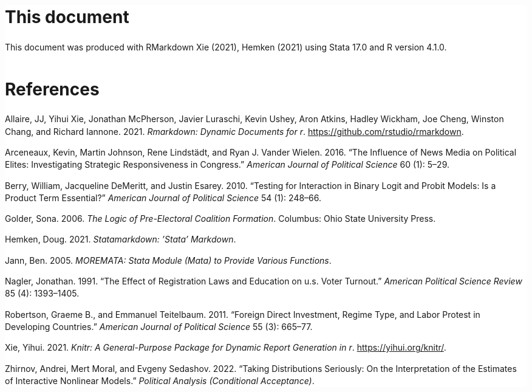 
# This document

This document was produced with RMarkdown Xie (2021), Hemken (2021)
using Stata 17.0 and R version 4.1.0.

# References

Allaire, JJ, Yihui Xie, Jonathan McPherson, Javier Luraschi, Kevin
Ushey, Aron Atkins, Hadley Wickham, Joe Cheng, Winston Chang, and
Richard Iannone. 2021. *Rmarkdown: Dynamic Documents for r*.
<https://github.com/rstudio/rmarkdown>.

Arceneaux, Kevin, Martin Johnson, Rene Lindstädt, and Ryan J. Vander
Wielen. 2016. “The Influence of News Media on Political Elites:
Investigating Strategic Responsiveness in Congress.” *American Journal
of Political Science* 60 (1): 5–29.

Berry, William, Jacqueline DeMeritt, and Justin Esarey. 2010. “Testing
for Interaction in Binary Logit and Probit Models: Is a Product Term
Essential?” *American Journal of Political Science* 54 (1): 248–66.

Golder, Sona. 2006. *The Logic of Pre-Electoral Coalition Formation*.
Columbus: Ohio State University Press.

Hemken, Doug. 2021. *Statamarkdown: ’Stata’ Markdown*.

Jann, Ben. 2005. *MOREMATA: Stata Module (Mata) to Provide Various
Functions*.

Nagler, Jonathan. 1991. “The Effect of Registration Laws and Education
on u.s. Voter Turnout.” *American Political Science Review* 85 (4):
1393–1405.

Robertson, Graeme B., and Emmanuel Teitelbaum. 2011. “Foreign Direct
Investment, Regime Type, and Labor Protest in Developing Countries.”
*American Journal of Political Science* 55 (3): 665–77.

Xie, Yihui. 2021. *Knitr: A General-Purpose Package for Dynamic Report
Generation in r*. <https://yihui.org/knitr/>.

Zhirnov, Andrei, Mert Moral, and Evgeny Sedashov. 2022. “Taking
Distributions Seriously: On the Interpretation of the Estimates of
Interactive Nonlinear Models.” *Political Analysis (Conditional
Acceptance)*.
